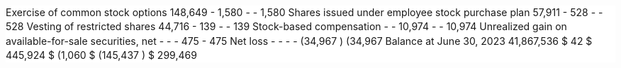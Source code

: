 <tr>
<td>Exercise of common stock options</td>
<td>148,649</td>
<td>-</td>
<td>1,580</td>
<td>-</td>
<td>-</td>
<td>1,580</td>
</tr>
<tr>
<td>Shares issued under employee stock purchase plan</td>
<td>57,911</td>
<td>-</td>
<td>528</td>
<td>-</td>
<td>-</td>
<td>528</td>
</tr>
<tr>
<td>Vesting of restricted shares</td>
<td>44,716</td>
<td>-</td>
<td>139</td>
<td>-</td>
<td>-</td>
<td>139</td>
</tr>
<tr>
<td>Stock-based compensation</td>
<td>-</td>
<td>-</td>
<td>10,974</td>
<td>-</td>
<td>-</td>
<td>10,974</td>
</tr>
<tr>
<td>Unrealized gain on available-for-sale securities, net</td>
<td>-</td>
<td>-</td>
<td>-</td>
<td>475</td>
<td>-</td>
<td>475</td>
</tr>
<tr>
<td>Net loss</td>
<td>-</td>
<td>-</td>
<td>-</td>
<td>-</td>
<td>(34,967 )</td>
<td>(34,967</td>
</tr>
<tr>
<td>Balance at June 30, 2023</td>
<td>41,867,536</td>
<td>$ 42</td>
<td>$ 445,924</td>
<td>$ (1,060</td>
<td>$ (145,437 )</td>
<td>$ 299,469</td>
</tr>
</tbody>